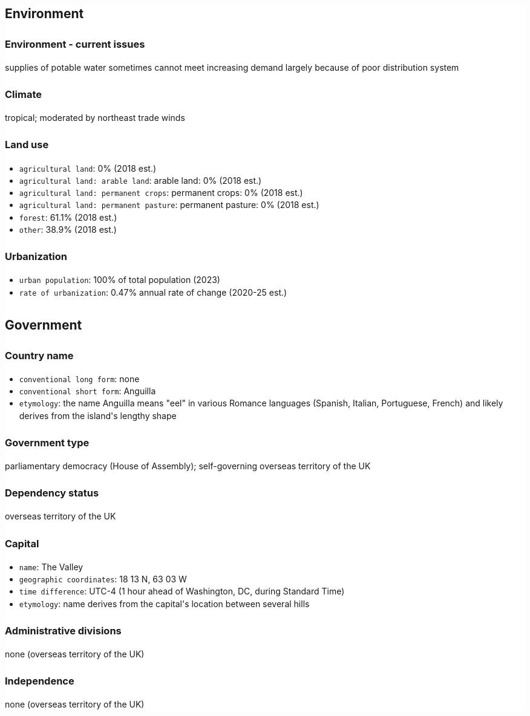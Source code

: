 ## Environment

### Environment - current issues
supplies of potable water sometimes cannot meet increasing demand largely because of poor distribution system

### Climate
tropical; moderated by northeast trade winds

### Land use
- `agricultural land`: 0% (2018 est.)
- `agricultural land: arable land`: arable land: 0% (2018 est.)
- `agricultural land: permanent crops`: permanent crops: 0% (2018 est.)
- `agricultural land: permanent pasture`: permanent pasture: 0% (2018 est.)
- `forest`: 61.1% (2018 est.)
- `other`: 38.9% (2018 est.)

### Urbanization
- `urban population`: 100% of total population (2023)
- `rate of urbanization`: 0.47% annual rate of change (2020-25 est.)

## Government

### Country name
- `conventional long form`: none
- `conventional short form`: Anguilla
- `etymology`: the name Anguilla means "eel" in various Romance languages (Spanish, Italian, Portuguese, French) and likely derives from the island's lengthy shape

### Government type
parliamentary democracy (House of Assembly); self-governing overseas territory of the UK

### Dependency status
overseas territory of the UK

### Capital
- `name`: The Valley
- `geographic coordinates`: 18 13 N, 63 03 W
- `time difference`: UTC-4 (1 hour ahead of Washington, DC, during Standard Time)
- `etymology`: name derives from the capital's location between several hills

### Administrative divisions
none (overseas territory of the UK)

### Independence
none (overseas territory of the UK)
